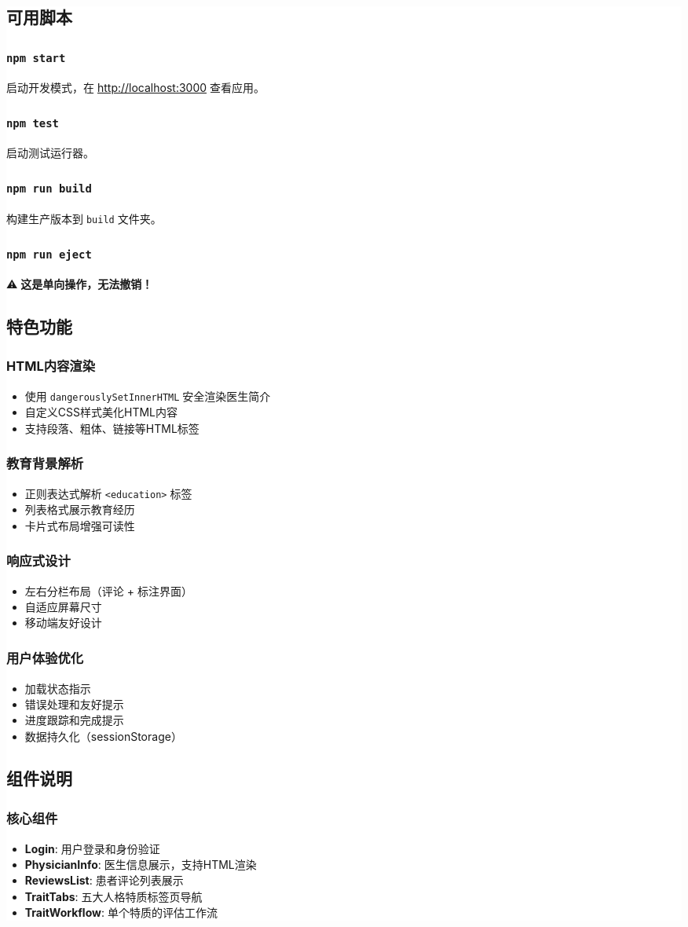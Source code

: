 ## 可用脚本

### `npm start`
启动开发模式，在 [http://localhost:3000](http://localhost:3000) 查看应用。

### `npm test`
启动测试运行器。

### `npm run build`
构建生产版本到 `build` 文件夹。

### `npm run eject`
⚠️ **这是单向操作，无法撤销！**

## 特色功能

### HTML内容渲染
- 使用 `dangerouslySetInnerHTML` 安全渲染医生简介
- 自定义CSS样式美化HTML内容
- 支持段落、粗体、链接等HTML标签

### 教育背景解析
- 正则表达式解析 `<education>` 标签
- 列表格式展示教育经历
- 卡片式布局增强可读性

### 响应式设计
- 左右分栏布局（评论 + 标注界面）
- 自适应屏幕尺寸
- 移动端友好设计

### 用户体验优化
- 加载状态指示
- 错误处理和友好提示
- 进度跟踪和完成提示
- 数据持久化（sessionStorage）

## 组件说明

### 核心组件

- **Login**: 用户登录和身份验证
- **PhysicianInfo**: 医生信息展示，支持HTML渲染
- **ReviewsList**: 患者评论列表展示
- **TraitTabs**: 五大人格特质标签页导航
- **TraitWorkflow**: 单个特质的评估工作流
